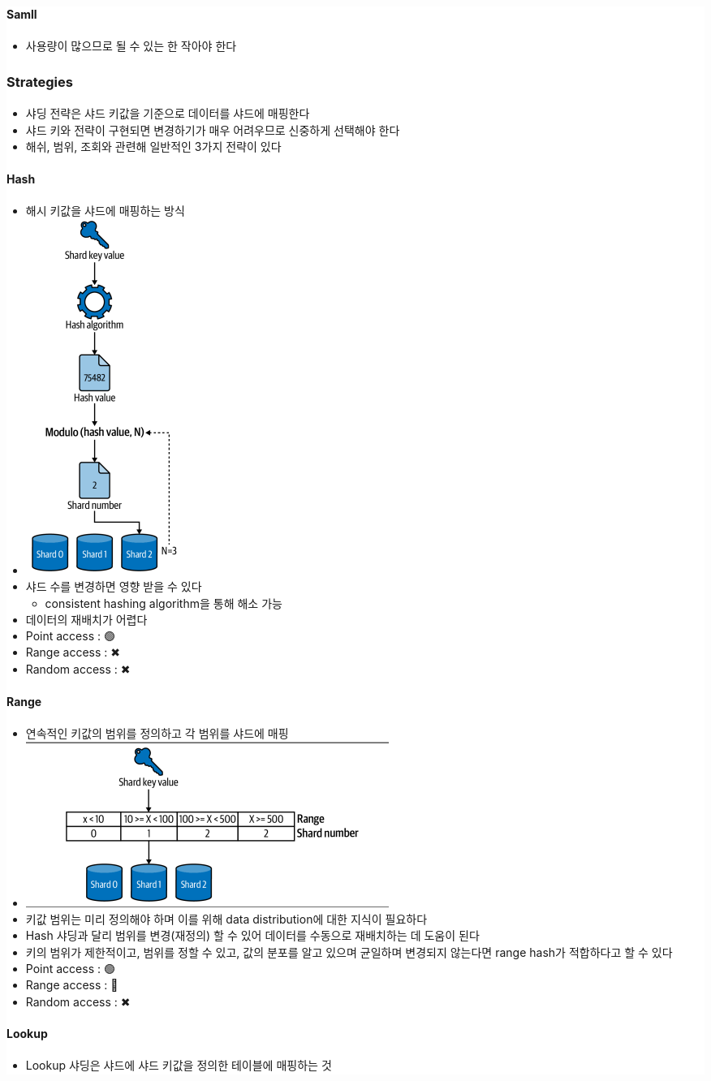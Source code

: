 #### Samll
* 사용량이 많으므로 될 수 있는 한 작아야 한다
### Strategies
* 샤딩 전략은 샤드 키값을 기준으로 데이터를 샤드에 매핑한다
* 샤드 키와 전략이 구현되면 변경하기가 매우 어려우므로 신중하게 선택해야 한다
* 해쉬, 범위, 조회와 관련해 일반적인 3가지 전략이 있다
#### Hash
* 해시 키값을 샤드에 매핑하는 방식
* ![img_4.png](img_4.png)
* 샤드 수를 변경하면 영향 받을 수 있다
  * consistent hashing algorithm을 통해 해소 가능
* 데이터의 재배치가 어렵다
* Point access : 🟢
* Range access : ✖
* Random access : ✖
#### Range
* 연속적인 키값의 범위를 정의하고 각 범위를 샤드에 매핑
* ![img_5.png](img_5.png)
* 키값 범위는 미리 정의해야 하며 이를 위해 data distribution에 대한 지식이 필요하다
* Hash 샤딩과 달리 범위를 변경(재정의) 할 수 있어 데이터를 수동으로 재배치하는 데 도움이 된다
* 키의 범위가 제한적이고, 범위를 정할 수 있고, 값의 분포를 알고 있으며 균일하며 변경되지 않는다면  range hash가 적합하다고 할 수 있다
* Point access : 🟢
* Range access : 🔺
* Random access : ✖
#### Lookup
* Lookup 샤딩은 샤드에 샤드 키값을 정의한 테이블에 매핑하는 것